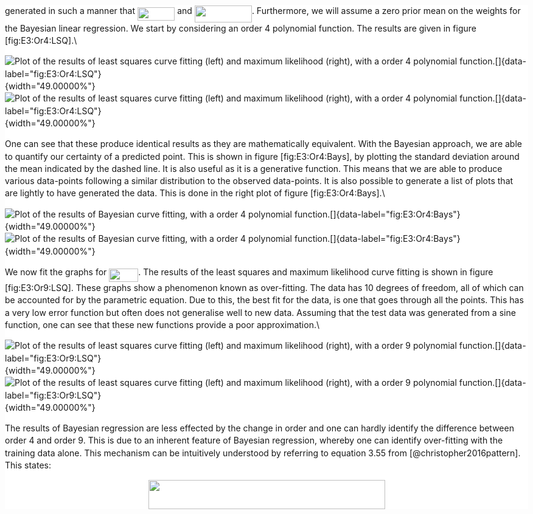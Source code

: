generated in such a manner that <img src="https://rawgit.com/ub	git@github.com:sjnarmstrong/basic-regression-methods/master/svgs/30ebd2e824d57be5a5cd5e0a50f3467f.svg?invert_in_darkmode" align=middle width=61.30707pt height=22.83138pt/> and
<img src="https://rawgit.com/ub	git@github.com:sjnarmstrong/basic-regression-methods/master/svgs/cef3f8eba4bbeb53ba2f3c8c332273d8.svg?invert_in_darkmode" align=middle width=94.011555pt height=27.77577pt/>. Furthermore, we will assume a zero
prior mean on the weights for the Bayesian linear regression. We start
by considering an order 4 polynomial function. The results are given in
figure \[fig:E3:Or4:LSQ\].\

![Plot of the results of least squares curve fitting (left) and maximum
likelihood (right), with a order 4 polynomial
function.[]{data-label="fig:E3:Or4:LSQ"}](Figs/Q3/Q3P1Order_4 "fig:"){width="49.00000%"}
![Plot of the results of least squares curve fitting (left) and maximum
likelihood (right), with a order 4 polynomial
function.[]{data-label="fig:E3:Or4:LSQ"}](Figs/Q3/Q3P2Order_4 "fig:"){width="49.00000%"}

One can see that these produce identical results as they are
mathematically equivalent. With the Bayesian approach, we are able to
quantify our certainty of a predicted point. This is shown in figure
\[fig:E3:Or4:Bays\], by plotting the standard deviation around the mean
indicated by the dashed line. It is also useful as it is a generative
function. This means that we are able to produce various data-points
following a similar distribution to the observed data-points. It is also
possible to generate a list of plots that are lightly to have generated
the data. This is done in the right plot of figure \[fig:E3:Or4:Bays\].\

![Plot of the results of Bayesian curve fitting, with a order 4
polynomial
function.[]{data-label="fig:E3:Or4:Bays"}](Figs/Q3/Q3P3_M4 "fig:"){width="49.00000%"}
![Plot of the results of Bayesian curve fitting, with a order 4
polynomial
function.[]{data-label="fig:E3:Or4:Bays"}](Figs/Q3/Q3P3RandomSample_M4 "fig:"){width="49.00000%"}

We now fit the graphs for <img src="https://rawgit.com/ub	git@github.com:sjnarmstrong/basic-regression-methods/master/svgs/7a14b5b83ebce3bb4dcb52e3abd3a6d5.svg?invert_in_darkmode" align=middle width=47.876565pt height=22.46574pt/>. The results of the least squares and
maximum likelihood curve fitting is shown in figure \[fig:E3:Or9:LSQ\].
These graphs show a phenomenon known as over-fitting. The data has 10
degrees of freedom, all of which can be accounted for by the parametric
equation. Due to this, the best fit for the data, is one that goes
through all the points. This has a very low error function but often
does not generalise well to new data. Assuming that the test data was
generated from a sine function, one can see that these new functions
provide a poor approximation.\

![Plot of the results of least squares curve fitting (left) and maximum
likelihood (right), with a order 9 polynomial
function.[]{data-label="fig:E3:Or9:LSQ"}](Figs/Q3/Q3P1Order_9 "fig:"){width="49.00000%"}
![Plot of the results of least squares curve fitting (left) and maximum
likelihood (right), with a order 9 polynomial
function.[]{data-label="fig:E3:Or9:LSQ"}](Figs/Q3/Q3P2Order_9 "fig:"){width="49.00000%"}

The results of Bayesian regression are less effected by the change in
order and one can hardly identify the difference between order 4 and
order 9. This is due to an inherent feature of Bayesian regression,
whereby one can identify over-fitting with the training data alone. This
mechanism can be intuitively understood by referring to equation 3.55
from [@christopher2016pattern]. This states:
<p align="center"><img src="https://rawgit.com/ub	git@github.com:sjnarmstrong/basic-regression-methods/master/svgs/4cdbfe2af76258268e4db1ce69d651e3.svg?invert_in_darkmode" align=middle width=389.01555pt height=47.80611pt/></p>
